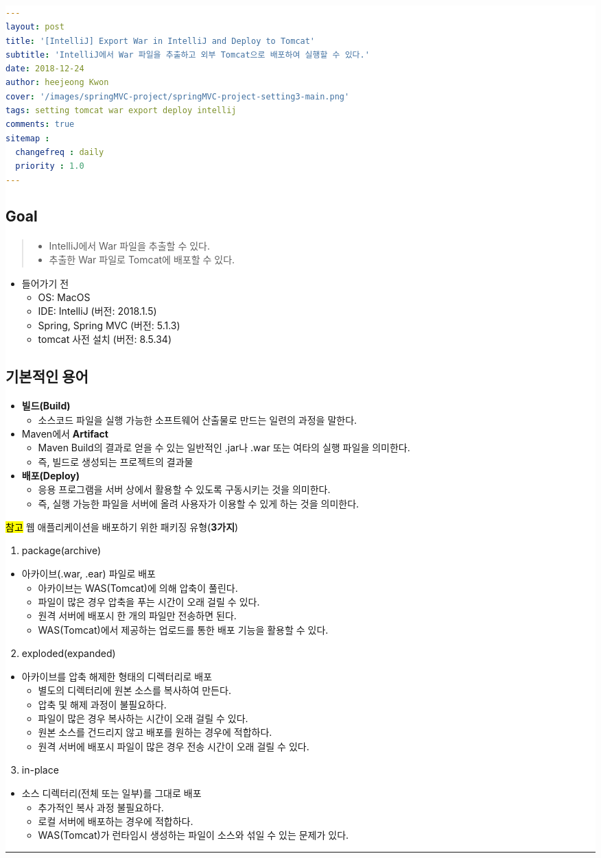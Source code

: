 ```yaml
---
layout: post
title: '[IntelliJ] Export War in IntelliJ and Deploy to Tomcat'
subtitle: 'IntelliJ에서 War 파일을 추출하고 외부 Tomcat으로 배포하여 실행할 수 있다.'
date: 2018-12-24
author: heejeong Kwon
cover: '/images/springMVC-project/springMVC-project-setting3-main.png'
tags: setting tomcat war export deploy intellij
comments: true
sitemap :
  changefreq : daily
  priority : 1.0
---
```


## Goal
> - IntelliJ에서 War 파일을 추출할 수 있다.
> - 추출한 War 파일로 Tomcat에 배포할 수 있다.

* 들어가기 전
  * OS: MacOS
  * IDE: IntelliJ (버전: 2018.1.5)
  * Spring, Spring MVC (버전: 5.1.3)
  * tomcat 사전 설치 (버전: 8.5.34)

## 기본적인 용어
* **빌드(Build)**
  * 소스코드 파일을 실행 가능한 소프트웨어 산출물로 만드는 일련의 과정을 말한다.
* Maven에서 **Artifact**
  * Maven Build의 결과로 얻을 수 있는 일반적인 .jar나 .war 또는 여타의 실행 파일을 의미한다. 
  * 즉, 빌드로 생성되는 프로젝트의 결과물
* **배포(Deploy)**
  * 응용 프로그램을 서버 상에서 활용할 수 있도록 구동시키는 것을 의미한다.
  * 즉, 실행 가능한 파일을 서버에 올려 사용자가 이용할 수 있게 하는 것을 의미한다.
  
<mark>참고</mark> 웹 애플리케이션을 배포하기 위한 패키징 유형(**3가지**)
1. package(archive)
- 아카이브(.war, .ear) 파일로 배포
  - 아카이브는 WAS(Tomcat)에 의해 압축이 풀린다.
  - 파일이 많은 경우 압축을 푸는 시간이 오래 걸릴 수 있다.
  - 원격 서버에 배포시 한 개의 파일만 전송하면 된다.
  - WAS(Tomcat)에서 제공하는 업로드를 통한 배포 기능을 활용할 수 있다.
2. exploded(expanded)
- 아카이브를 압축 해제한 형태의 디렉터리로 배포 
  - 별도의 디렉터리에 원본 소스를 복사하여 만든다. 
  - 압축 및 해제 과정이 불필요하다.
  - 파일이 많은 경우 복사하는 시간이 오래 걸릴 수 있다.
  - 원본 소스를 건드리지 않고 배포를 원하는 경우에 적합하다.
  - 원격 서버에 배포시 파일이 많은 경우 전송 시간이 오래 걸릴 수 있다.
3. in-place
- 소스 디렉터리(전체 또는 일부)를 그대로 배포
  - 추가적인 복사 과정 불필요하다.
  - 로컬 서버에 배포하는 경우에 적합하다.
  - WAS(Tomcat)가 런타임시 생성하는 파일이 소스와 섞일 수 있는 문제가 있다.

---